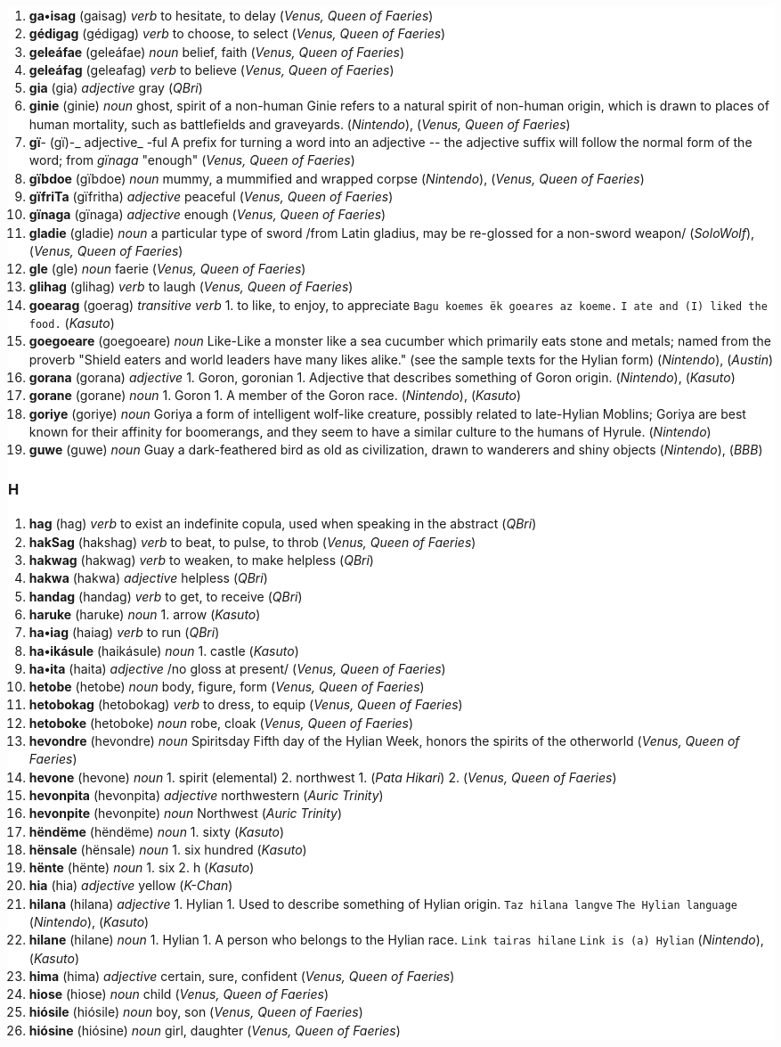 1. **ga•isag**	(gaisag)	_verb_	to hesitate, to delay				(_Venus, Queen of Faeries_)
1. **gédigag**	(gédigag)	_verb_	to choose, to select				(_Venus, Queen of Faeries_)
1. **geleáfae**	(geleáfae)	_noun_	belief, faith				(_Venus, Queen of Faeries_)
1. **geleáfag**	(geleafag)	_verb_	to believe				(_Venus, Queen of Faeries_)
1. **gia**	(gia)	_adjective_	gray				(_QBri_)
1. **ginie**	(ginie)	_noun_	ghost, spirit of a non-human	Ginie refers to a natural spirit of non-human origin, which is drawn to places of human mortality, such as battlefields and graveyards.			(_Nintendo_), (_Venus, Queen of Faeries_)
1. **gï**-	(gï)-_	adjective_	-ful	A prefix for turning a word into an adjective -- the adjective suffix will follow the normal form of the word; from _gïnaga_ "enough"			(_Venus, Queen of Faeries_)
1. **gïbdoe**	(gïbdoe)	_noun_	mummy, a mummified and wrapped corpse				(_Nintendo_), (_Venus, Queen of Faeries_)
1. **gïfriTa**	(gïfritha)	_adjective_	peaceful				(_Venus, Queen of Faeries_)
1. **gïnaga**	(gïnaga)	_adjective_	enough				(_Venus, Queen of Faeries_)
1. **gladie**	(gladie)	_noun_	a particular type of sword	/from Latin gladius, may be re-glossed for a non-sword weapon/			(_SoloWolf_), (_Venus, Queen of Faeries_)
1. **gle**	(gle)	_noun_	faerie				(_Venus, Queen of Faeries_)
1. **glihag**	(glihag)	_verb_	to laugh				(_Venus, Queen of Faeries_)
1. **goearag**	(goerag)	_transitive verb_	1. to like, to enjoy, to appreciate		`Bagu koemes ëk goeares az koeme.`	`I ate and (I) liked the food.`	(_Kasuto_)
1. **goegoeare**	(goegoeare)	_noun_	Like-Like	a monster like a sea cucumber which primarily eats stone and metals; named from the proverb "Shield eaters and world leaders have many likes alike." (see the sample texts for the Hylian form)			(_Nintendo_), (_Austin_)
1. **gorana**	(gorana)	_adjective_	1. Goron, goronian	1. Adjective that describes something of Goron origin.			(_Nintendo_), (_Kasuto_)
1. **gorane**	(gorane)	_noun_	1. Goron	1. A member of the Goron race.			(_Nintendo_), (_Kasuto_)
1. **goriye**	(goriye)	_noun_	Goriya	a form of intelligent wolf-like creature, possibly related to late-Hylian Moblins; Goriya are best known for their affinity for boomerangs, and they seem to have a similar culture to the humans of Hyrule.			(_Nintendo_)
1. **guwe**	(guwe)	_noun_	Guay	a dark-feathered bird as old as civilization, drawn to wanderers and shiny objects			(_Nintendo_), (_BBB_)
### H
1. **hag**	(hag)	_verb_	to exist	an indefinite copula, used when speaking in the abstract			(_QBri_)
1. **hakSag**	(hakshag)	_verb_	to beat, to pulse, to throb				(_Venus, Queen of Faeries_)
1. **hakwag**	(hakwag)	_verb_	to weaken, to make helpless				(_QBri_)
1. **hakwa**	(hakwa)	_adjective_	helpless				(_QBri_)
1. **handag**	(handag)	_verb_	to get, to receive				(_QBri_)
1. **haruke**	(haruke)	_noun_	1. arrow				(_Kasuto_)
1. **ha•iag**	(haiag)	_verb_	to run				(_QBri_)
1. **ha•ikásule**	(haikásule)	_noun_	1. castle				(_Kasuto_)
1. **ha•ita**	(haita)	_adjective_		/no gloss at present/			(_Venus, Queen of Faeries_)
1. **hetobe**	(hetobe)	_noun_	body, figure, form				(_Venus, Queen of Faeries_)
1. **hetobokag**	(hetobokag)	_verb_	to dress, to equip				(_Venus, Queen of Faeries_)
1. **hetoboke**	(hetoboke)	_noun_	robe, cloak				(_Venus, Queen of Faeries_)
1. **hevondre**	(hevondre)	_noun_	Spiritsday	Fifth day of the Hylian Week, honors the spirits of the otherworld			(_Venus, Queen of Faeries_)
1. **hevone**	(hevone)	_noun_	1. spirit (elemental) 2. northwest				1. (_Pata Hikari_) 2. (_Venus, Queen of Faeries_)
1. **hevonpita**	(hevonpita)	_adjective_	northwestern				(_Auric Trinity_)
1. **hevonpite**	(hevonpite)	_noun_	Northwest				(_Auric Trinity_)
1. **hëndëme**	(hëndëme)	_noun_	1. sixty				(_Kasuto_)
1. **hënsale**	(hënsale)	_noun_	1. six hundred				(_Kasuto_)
1. **hënte**	(hënte)	_noun_	1. six 2. h				(_Kasuto_)
1. **hia**	(hia)	_adjective_	yellow				(_K-Chan_)
1. **hilana**	(hilana)	_adjective_	1. Hylian	1. Used to describe something of Hylian origin.	`Taz hilana langve`	`The Hylian language`	(_Nintendo_), (_Kasuto_)
1. **hilane**	(hilane)	_noun_	1. Hylian	1. A person who belongs to the Hylian race.	`Link tairas hilane`	`Link is (a) Hylian`	(_Nintendo_), (_Kasuto_)
1. **hima**	(hima)	_adjective_	certain, sure, confident				(_Venus, Queen of Faeries_)
1. **hiose**	(hiose)	_noun_	child				(_Venus, Queen of Faeries_)
1. **hiósile**	(hiósile)	_noun_	boy, son				(_Venus, Queen of Faeries_)
1. **hiósine**	(hiósine)	_noun_	girl, daughter				(_Venus, Queen of Faeries_)